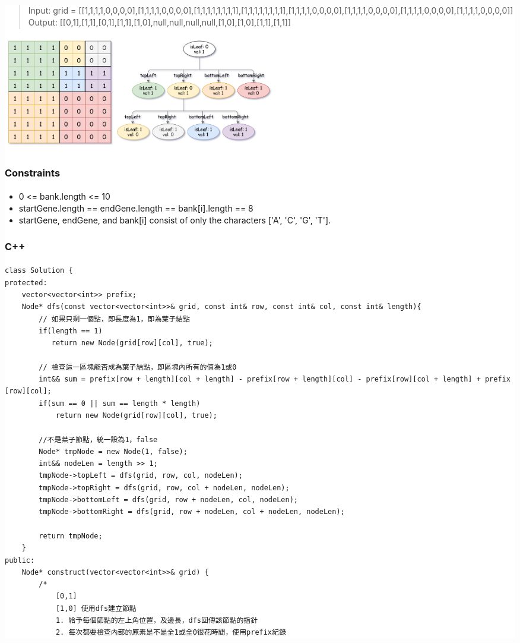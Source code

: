 > Input: grid = [[1,1,1,1,0,0,0,0],[1,1,1,1,0,0,0,0],[1,1,1,1,1,1,1,1],[1,1,1,1,1,1,1,1],[1,1,1,1,0,0,0,0],[1,1,1,1,0,0,0,0],[1,1,1,1,0,0,0,0],[1,1,1,1,0,0,0,0]]  
Output: [[0,1],[1,1],[0,1],[1,1],[1,0],null,null,null,null,[1,0],[1,0],[1,1],[1,1]]  

<img src="img/427_4.png" width = "450"/>

### Constraints

* 0 <= bank.length <= 10
* startGene.length == endGene.length == bank[i].length == 8
* startGene, endGene, and bank[i] consist of only the characters ['A', 'C', 'G', 'T'].

### C++ 

```
class Solution {
protected:
    vector<vector<int>> prefix;
    Node* dfs(const vector<vector<int>>& grid, const int& row, const int& col, const int& length){
        // 如果只剩一個點，即長度為1，即為葉子結點
        if(length == 1)
           return new Node(grid[row][col], true);
        
        // 檢查這一區塊能否成為葉子結點，即區塊內所有的值為1或0
        int&& sum = prefix[row + length][col + length] - prefix[row + length][col] - prefix[row][col + length] + prefix[row][col];
        if(sum == 0 || sum == length * length)
            return new Node(grid[row][col], true);
        
        //不是葉子節點，統一設為1，false
        Node* tmpNode = new Node(1, false);
        int&& nodeLen = length >> 1;
        tmpNode->topLeft = dfs(grid, row, col, nodeLen);
        tmpNode->topRight = dfs(grid, row, col + nodeLen, nodeLen);
        tmpNode->bottomLeft = dfs(grid, row + nodeLen, col, nodeLen);
        tmpNode->bottomRight = dfs(grid, row + nodeLen, col + nodeLen, nodeLen);

        return tmpNode;
    }
public:
    Node* construct(vector<vector<int>>& grid) {
        /*
            [0,1]
            [1,0] 使用dfs建立節點
            1. 給予每個節點的左上角位置，及邊長，dfs回傳該節點的指針
            2. 每次都要檢查內部的原素是不是全1或全0很花時間，使用prefix紀錄
```